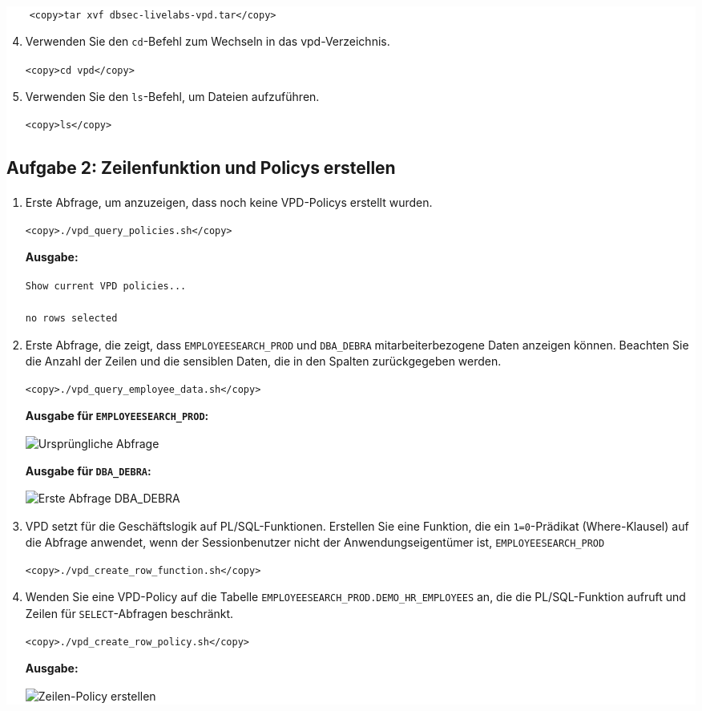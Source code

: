         <copy>tar xvf dbsec-livelabs-vpd.tar</copy>
        
4.  Verwenden Sie den `cd`\-Befehl zum Wechseln in das vpd-Verzeichnis.
    

    ````
    <copy>cd vpd</copy>
    ````
    

5.  Verwenden Sie den `ls`\-Befehl, um Dateien aufzuführen.

    ````
    <copy>ls</copy>
    ````
    

## Aufgabe 2: Zeilenfunktion und Policys erstellen

1.  Erste Abfrage, um anzuzeigen, dass noch keine VPD-Policys erstellt wurden.
    
        <copy>./vpd_query_policies.sh</copy>
        
    
    **Ausgabe:**
    
        Show current VPD policies...
        
        no rows selected
        
2.  Erste Abfrage, die zeigt, dass `EMPLOYEESEARCH_PROD` und `DBA_DEBRA` mitarbeiterbezogene Daten anzeigen können. Beachten Sie die Anzahl der Zeilen und die sensiblen Daten, die in den Spalten zurückgegeben werden.
    
        <copy>./vpd_query_employee_data.sh</copy>
        
    
    **Ausgabe für `EMPLOYEESEARCH_PROD`:**
    
    ![Ursprüngliche Abfrage](./images/vpd_initialquery.png " ")
    
    **Ausgabe für `DBA_DEBRA`:**
    
    ![Erste Abfrage DBA_DEBRA](./images/vpd_initialquerydebra.png " ")
    
3.  VPD setzt für die Geschäftslogik auf PL/SQL-Funktionen. Erstellen Sie eine Funktion, die ein `1=0`\-Prädikat (Where-Klausel) auf die Abfrage anwendet, wenn der Sessionbenutzer nicht der Anwendungseigentümer ist, `EMPLOYEESEARCH_PROD`
    
        <copy>./vpd_create_row_function.sh</copy>
        
4.  Wenden Sie eine VPD-Policy auf die Tabelle `EMPLOYEESEARCH_PROD.DEMO_HR_EMPLOYEES` an, die die PL/SQL-Funktion aufruft und Zeilen für `SELECT`\-Abfragen beschränkt.
    
        <copy>./vpd_create_row_policy.sh</copy>
        
    
    **Ausgabe:**
    
    ![Zeilen-Policy erstellen](./images/vpd_createrowpolicy.png " ")
    